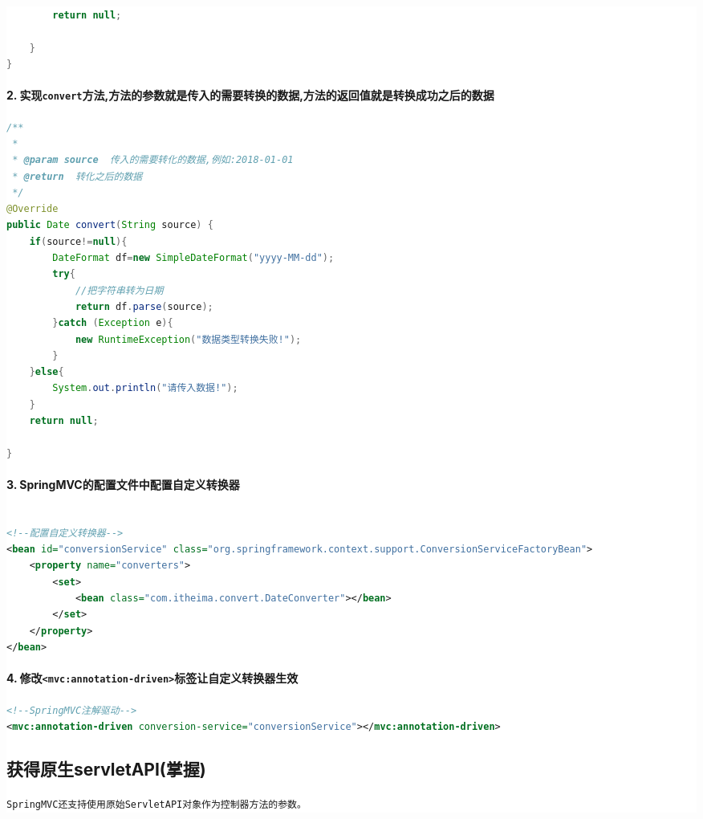 ```java
        return null;

    }
}
```
#### 2. 实现`convert`方法,方法的参数就是传入的需要转换的数据,方法的返回值就是转换成功之后的数据
```java
/**
 *
 * @param source  传入的需要转化的数据,例如:2018-01-01
 * @return  转化之后的数据
 */
@Override
public Date convert(String source) {
    if(source!=null){
        DateFormat df=new SimpleDateFormat("yyyy-MM-dd");
        try{
            //把字符串转为日期
            return df.parse(source);
        }catch (Exception e){
            new RuntimeException("数据类型转换失败!");
        }
    }else{
        System.out.println("请传入数据!");
    }
    return null;

}
```
#### 3. SpringMVC的配置文件中配置自定义转换器
```xml

<!--配置自定义转换器-->
<bean id="conversionService" class="org.springframework.context.support.ConversionServiceFactoryBean">
    <property name="converters">
        <set>
            <bean class="com.itheima.convert.DateConverter"></bean>
        </set>
    </property>
</bean>
```

#### 4. 修改`<mvc:annotation-driven>`标签让自定义转换器生效
```xml
<!--SpringMVC注解驱动-->
<mvc:annotation-driven conversion-service="conversionService"></mvc:annotation-driven>
```

## 获得原生servletAPI(掌握)
    SpringMVC还支持使用原始ServletAPI对象作为控制器方法的参数。

